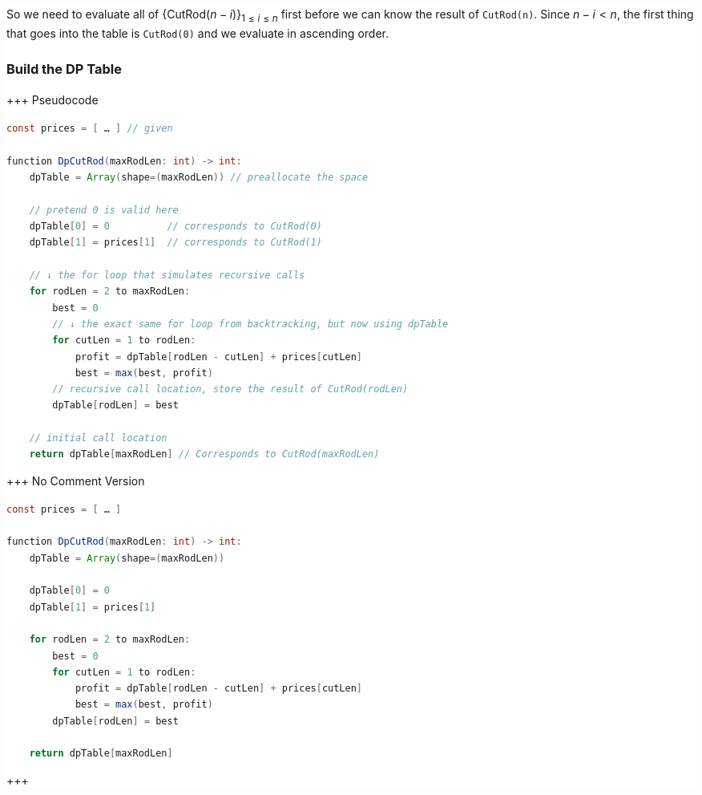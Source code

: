 So we need to evaluate all of $\{\text{CutRod}(n-i)\}_{1\leqslant i \leqslant n}$ first before we can know the result of `CutRod(n)`. Since $n-i < n$, the first thing that goes into the table is `CutRod(0)` and we evaluate in ascending order. 

### Build the DP Table

+++ Pseudocode

```java
const prices = [ … ] // given

function DpCutRod(maxRodLen: int) -> int:
	dpTable = Array(shape=(maxRodLen)) // preallocate the space
	
	// pretend 0 is valid here
	dpTable[0] = 0          // corresponds to CutRod(0)
	dpTable[1] = prices[1]  // corresponds to CutRod(1)
	
	// ↓ the for loop that simulates recursive calls
	for rodLen = 2 to maxRodLen:
		best = 0
		// ↓ the exact same for loop from backtracking, but now using dpTable
		for cutLen = 1 to rodLen:
			profit = dpTable[rodLen - cutLen] + prices[cutLen]
			best = max(best, profit)
		// recursive call location, store the result of CutRod(rodLen)
		dpTable[rodLen] = best
	
	// initial call location
	return dpTable[maxRodLen] // Corresponds to CutRod(maxRodLen)
```

+++ No Comment Version
    
```java
const prices = [ … ]

function DpCutRod(maxRodLen: int) -> int:
    dpTable = Array(shape=(maxRodLen))
    
    dpTable[0] = 0
    dpTable[1] = prices[1]
    
    for rodLen = 2 to maxRodLen:
        best = 0
        for cutLen = 1 to rodLen:
            profit = dpTable[rodLen - cutLen] + prices[cutLen]
            best = max(best, profit)
        dpTable[rodLen] = best
    
    return dpTable[maxRodLen]
```
+++

